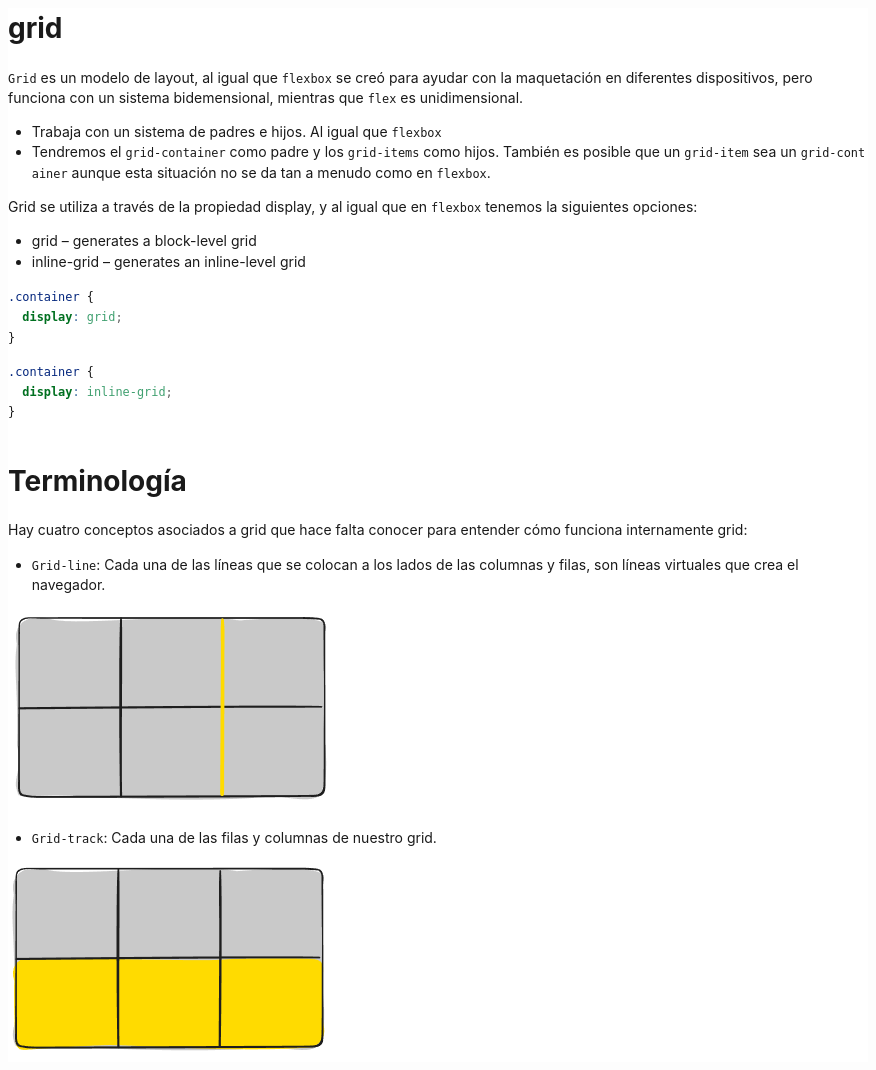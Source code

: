 # grid

`Grid` es un modelo de layout, al igual que `flexbox` se creó para ayudar con la maquetación en diferentes dispositivos, pero funciona con un sistema bidemensional, mientras que `flex` es unidimensional.

- Trabaja con un sistema de padres e hijos. Al igual que `flexbox`
- Tendremos el `grid-container` como padre y los `grid-items` como hijos. También es posible que un `grid-item` sea un `grid-container` aunque esta situación no se da tan a menudo como en `flexbox`.

Grid se utiliza a través de la propiedad display, y al igual que en `flexbox` tenemos la siguientes opciones:

- grid – generates a block-level grid
- inline-grid – generates an inline-level grid

```css
.container {
  display: grid;
}
```

```css
.container {
  display: inline-grid;
}
```

# Terminología

Hay cuatro conceptos asociados a grid que hace falta conocer para entender cómo funciona internamente grid:

- `Grid-line`: Cada una de las líneas que se colocan a los lados de las columnas y filas, son líneas virtuales que crea el navegador.

![grid-line](/css-docs//grid//images//grid-line.png)

- `Grid-track`: Cada una de las filas y columnas de nuestro grid.

![grid-track](/css-docs//grid//images//grid-track.png)

